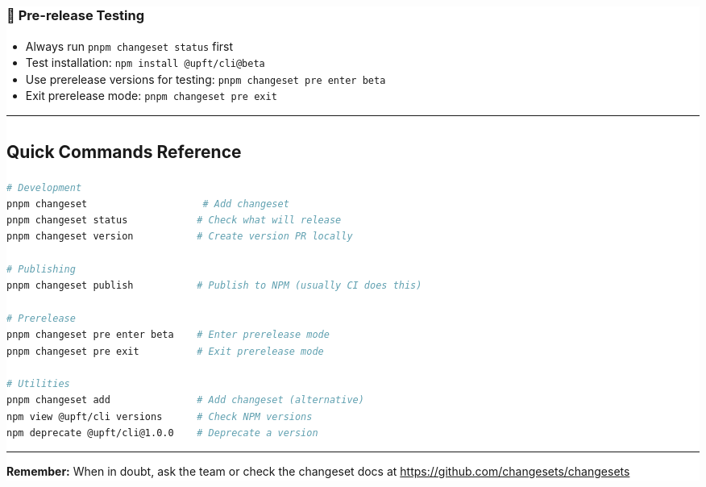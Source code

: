 ### 🧪 **Pre-release Testing**
- Always run `pnpm changeset status` first
- Test installation: `npm install @upft/cli@beta`
- Use prerelease versions for testing: `pnpm changeset pre enter beta`
- Exit prerelease mode: `pnpm changeset pre exit`

---

## Quick Commands Reference

```bash
# Development
pnpm changeset                    # Add changeset
pnpm changeset status            # Check what will release
pnpm changeset version           # Create version PR locally

# Publishing  
pnpm changeset publish           # Publish to NPM (usually CI does this)

# Prerelease
pnpm changeset pre enter beta    # Enter prerelease mode
pnpm changeset pre exit          # Exit prerelease mode

# Utilities
pnpm changeset add               # Add changeset (alternative)
npm view @upft/cli versions      # Check NPM versions
npm deprecate @upft/cli@1.0.0    # Deprecate a version
```

---

**Remember:** When in doubt, ask the team or check the changeset docs at https://github.com/changesets/changesets